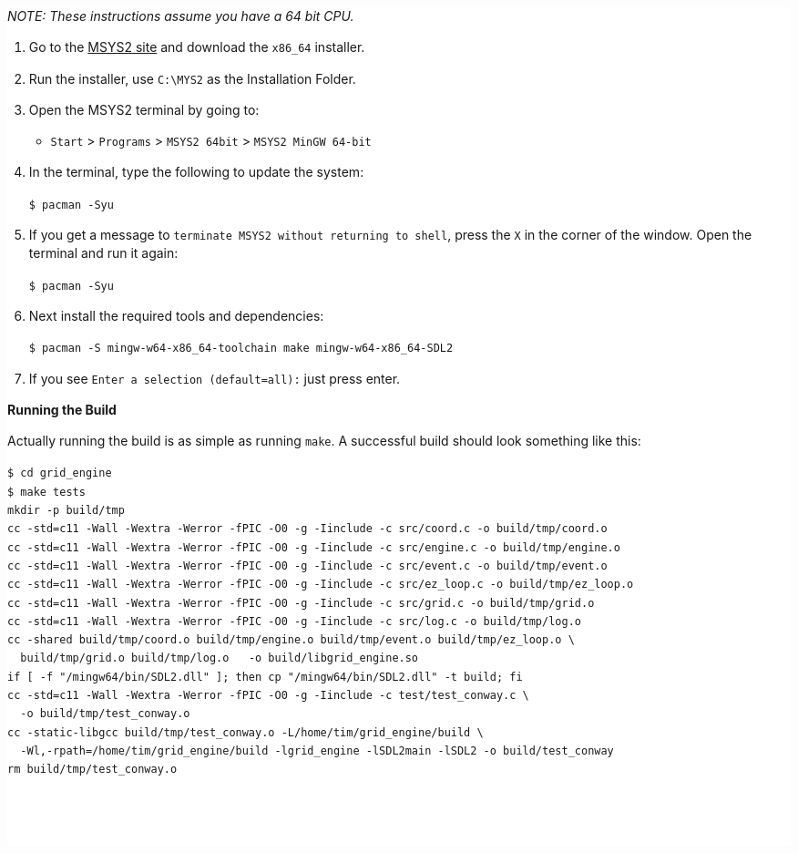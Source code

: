 *NOTE: These instructions assume you have a 64 bit CPU.*

1. Go to the [MSYS2 site][msys2] and download the `x86_64` installer.
2. Run the installer, use `C:\MYS2` as the Installation Folder.
3. Open the MSYS2 terminal by going to:
    * `Start` > `Programs` > `MSYS2 64bit` > `MSYS2 MinGW 64-bit`
4. In the terminal, type the following to update the system:

    ```
    $ pacman -Syu
    ```

5. If you get a message to `terminate MSYS2 without returning to shell`, press
   the `X` in the corner of the window. Open the terminal and run it again:

    ```
    $ pacman -Syu
    ```

6. Next install the required tools and dependencies:

    ```
    $ pacman -S mingw-w64-x86_64-toolchain make mingw-w64-x86_64-SDL2
    ```

7. If you see `Enter a selection (default=all):` just press enter.

**Running the Build**

Actually running the build is as simple as running `make`. A successful build
should look something like this:

```
$ cd grid_engine
$ make tests
mkdir -p build/tmp
cc -std=c11 -Wall -Wextra -Werror -fPIC -O0 -g -Iinclude -c src/coord.c -o build/tmp/coord.o
cc -std=c11 -Wall -Wextra -Werror -fPIC -O0 -g -Iinclude -c src/engine.c -o build/tmp/engine.o
cc -std=c11 -Wall -Wextra -Werror -fPIC -O0 -g -Iinclude -c src/event.c -o build/tmp/event.o
cc -std=c11 -Wall -Wextra -Werror -fPIC -O0 -g -Iinclude -c src/ez_loop.c -o build/tmp/ez_loop.o
cc -std=c11 -Wall -Wextra -Werror -fPIC -O0 -g -Iinclude -c src/grid.c -o build/tmp/grid.o
cc -std=c11 -Wall -Wextra -Werror -fPIC -O0 -g -Iinclude -c src/log.c -o build/tmp/log.o
cc -shared build/tmp/coord.o build/tmp/engine.o build/tmp/event.o build/tmp/ez_loop.o \
  build/tmp/grid.o build/tmp/log.o   -o build/libgrid_engine.so
if [ -f "/mingw64/bin/SDL2.dll" ]; then cp "/mingw64/bin/SDL2.dll" -t build; fi
cc -std=c11 -Wall -Wextra -Werror -fPIC -O0 -g -Iinclude -c test/test_conway.c \
  -o build/tmp/test_conway.o
cc -static-libgcc build/tmp/test_conway.o -L/home/tim/grid_engine/build \
  -Wl,-rpath=/home/tim/grid_engine/build -lgrid_engine -lSDL2main -lSDL2 -o build/test_conway
rm build/tmp/test_conway.o
```


<br>
<br>
<br>


[conways_game_of_life]: https://en.wikipedia.org/wiki/Conway%27s_Game_of_Life
[ez_loop.h]: include/grid_engine/ez_loop.h
[grid.h]: include/grid_engine/grid.h
[opaque_pointer]: https://en.wikipedia.org/wiki/Opaque_pointer
[test_conway.c]: test/test_conway.c
[msys2]: https://www.msys2.org